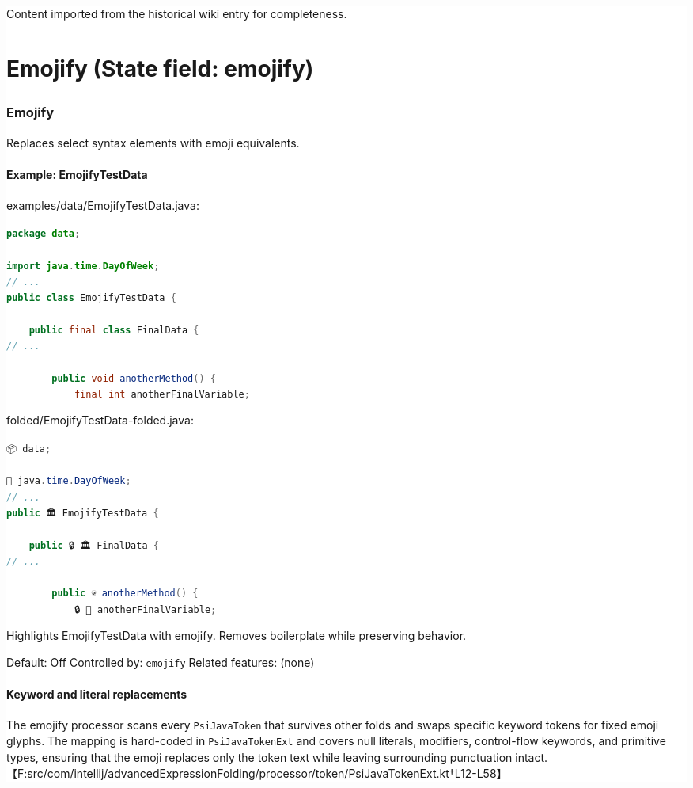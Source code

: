 Content imported from the historical wiki entry for completeness.

# Emojify (State field: emojify)

### Emojify
Replaces select syntax elements with emoji equivalents.

#### Example: EmojifyTestData

examples/data/EmojifyTestData.java:
```java
package data;

import java.time.DayOfWeek;
// ...
public class EmojifyTestData {

    public final class FinalData {
// ...

        public void anotherMethod() {
            final int anotherFinalVariable;
```

folded/EmojifyTestData-folded.java:
```java
📦 data;

🚢 java.time.DayOfWeek;
// ...
public 🏛️ EmojifyTestData {

    public 🔒 🏛️ FinalData {
// ...

        public 💀 anotherMethod() {
            🔒 🔢 anotherFinalVariable;
```

Highlights EmojifyTestData with emojify.
Removes boilerplate while preserving behavior.

Default: Off
Controlled by: `emojify`
Related features: (none)

#### Keyword and literal replacements

The emojify processor scans every `PsiJavaToken` that survives other folds and swaps specific keyword tokens for fixed emoji glyphs. The mapping is hard-coded in `PsiJavaTokenExt` and covers null literals, modifiers, control-flow keywords, and primitive types, ensuring that the emoji replaces only the token text while leaving surrounding punctuation intact.【F:src/com/intellij/advancedExpressionFolding/processor/token/PsiJavaTokenExt.kt†L12-L58】
